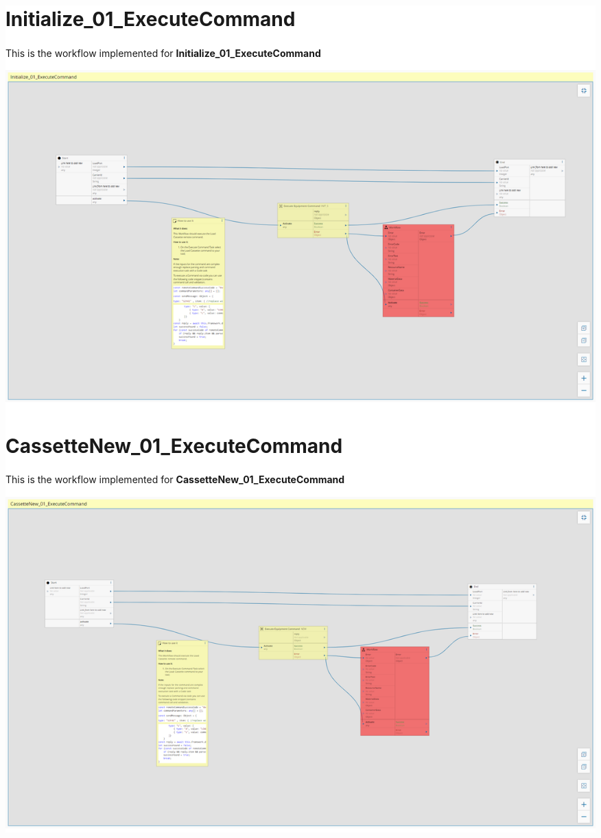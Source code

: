 Initialize_01_ExecuteCommand
============

This is the workflow implemented for **Initialize_01_ExecuteCommand**

![Initialize_01_ExecuteCommand](../../../../documents/equipmenttypes/discodfd6363hc/initialize_01_executecommand.png)

CassetteNew_01_ExecuteCommand
============

This is the workflow implemented for **CassetteNew_01_ExecuteCommand**

![CassetteNew_01_ExecuteCommand](../../../../documents/equipmenttypes/discodfd6363hc/cassettenew_01_executecommand.png)
